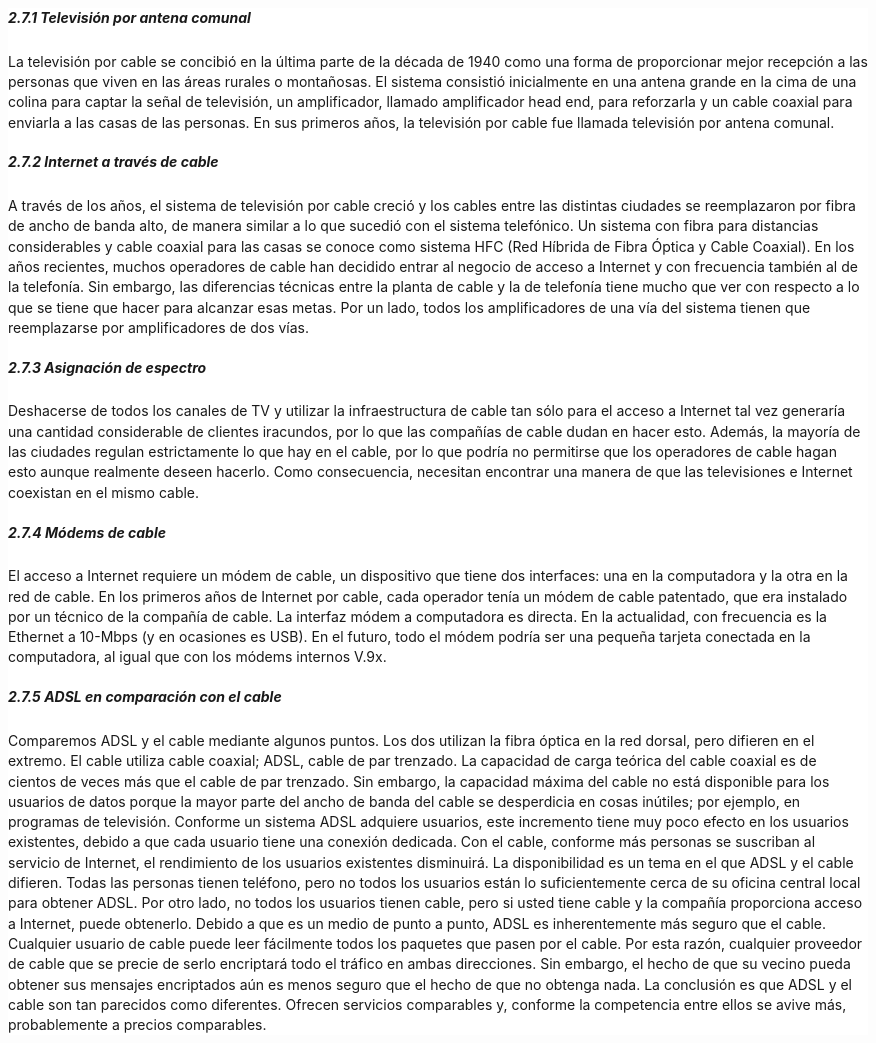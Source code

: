 ##### 2.7.1 Televisión por antena comunal
La televisión por cable se concibió en la última parte de la década de 1940 como una forma de proporcionar mejor recepción a las personas que viven en las áreas rurales o montañosas. El sistema consistió inicialmente en una antena grande en la cima de una colina para captar la señal de televisión, un amplificador, llamado amplificador head end, para reforzarla y un cable coaxial para enviarla a las casas de las personas. En sus primeros años, la televisión por cable fue llamada televisión por antena comunal. 

##### 2.7.2 Internet a través de cable
A través de los años, el sistema de televisión por cable creció y los cables entre las distintas ciudades se reemplazaron por fibra de ancho de banda alto, de manera similar a lo que sucedió con el sistema telefónico. Un sistema con fibra para distancias considerables y cable coaxial para las casas se conoce como sistema HFC (Red Híbrida de Fibra Óptica y Cable Coaxial).
En los años recientes, muchos operadores de cable han decidido entrar al negocio de acceso a Internet y con frecuencia también al de la telefonía. Sin embargo, las diferencias técnicas entre la planta de cable y la de telefonía tiene mucho que ver con respecto a lo que se tiene que hacer para alcanzar esas metas. Por un lado, todos los amplificadores de una vía del sistema tienen que reemplazarse por amplificadores de dos vías.

##### 2.7.3 Asignación de espectro
Deshacerse de todos los canales de TV y utilizar la infraestructura de cable tan sólo para el acceso a Internet tal vez generaría una cantidad considerable de clientes iracundos, por lo que las compañías de cable dudan en hacer esto. Además, la mayoría de las ciudades regulan estrictamente lo que hay en el cable, por lo que podría no permitirse que los operadores de cable hagan esto aunque realmente deseen hacerlo. Como consecuencia, necesitan encontrar una manera de que las televisiones e Internet coexistan en el mismo cable.

##### 2.7.4 Módems de cable
El acceso a Internet requiere un módem de cable, un dispositivo que tiene dos interfaces: una en la computadora y la otra en la red de cable. En los primeros años de Internet por cable, cada operador tenía un módem de cable patentado, que era instalado por un técnico de la compañía de cable. La interfaz módem a computadora es directa. En la actualidad, con frecuencia es la Ethernet a 10-Mbps (y en ocasiones es USB). En el futuro, todo el módem podría ser una pequeña tarjeta conectada en la computadora, al igual que con los módems internos V.9x.

##### 2.7.5 ADSL en comparación con el cable
Comparemos ADSL y el cable mediante algunos puntos. Los dos utilizan la fibra óptica en la red dorsal, pero difieren en el extremo. El cable utiliza cable coaxial; ADSL, cable de par trenzado. La capacidad de carga teórica del cable coaxial es de cientos de veces más que el cable de par trenzado. Sin embargo, la capacidad máxima del cable no está disponible para los usuarios de datos porque la mayor parte del ancho de banda del cable se desperdicia en cosas inútiles; por ejemplo, en programas de televisión.
Conforme un sistema ADSL adquiere usuarios, este incremento tiene muy poco efecto en los usuarios existentes, debido a que cada usuario tiene una conexión dedicada. Con el cable, conforme más personas se suscriban al servicio de Internet, el rendimiento de los usuarios existentes disminuirá. La disponibilidad es un tema en el que ADSL y el cable difieren. Todas las personas tienen teléfono, pero no todos los usuarios están lo suficientemente cerca de su oficina central local para obtener ADSL. Por otro lado, no todos los usuarios tienen cable, pero si usted tiene cable y la compañía proporciona acceso a Internet, puede obtenerlo.
Debido a que es un medio de punto a punto, ADSL es inherentemente más seguro que el cable. Cualquier usuario de cable puede leer fácilmente todos los paquetes que pasen por el cable. Por esta razón, cualquier proveedor de cable que se precie de serlo encriptará todo el tráfico en ambas direcciones. Sin embargo, el hecho de que su vecino pueda obtener sus mensajes encriptados aún es menos seguro que el hecho de que no obtenga nada.
La conclusión es que ADSL y el cable son tan parecidos como diferentes. Ofrecen servicios comparables y, conforme la competencia entre ellos se avive más, probablemente a precios comparables.









